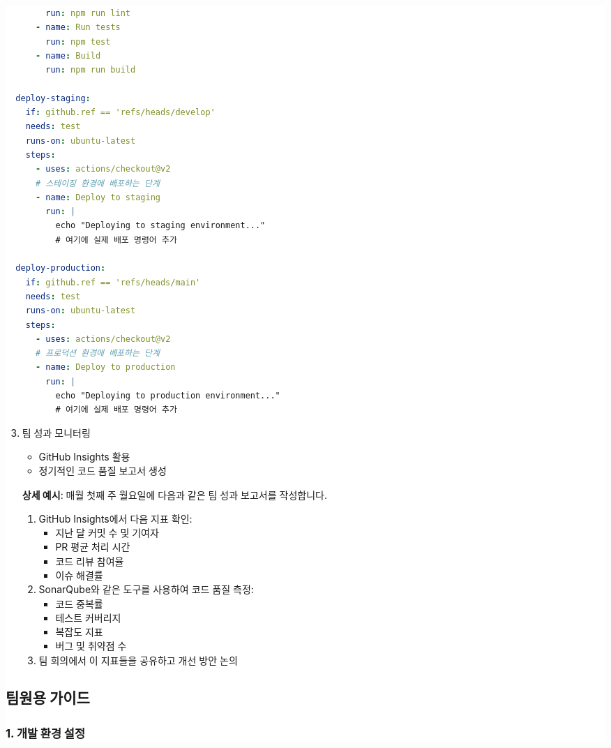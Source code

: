    ```yaml
           run: npm run lint
         - name: Run tests
           run: npm test
         - name: Build
           run: npm run build

     deploy-staging:
       if: github.ref == 'refs/heads/develop'
       needs: test
       runs-on: ubuntu-latest
       steps:
         - uses: actions/checkout@v2
         # 스테이징 환경에 배포하는 단계
         - name: Deploy to staging
           run: |
             echo "Deploying to staging environment..."
             # 여기에 실제 배포 명령어 추가

     deploy-production:
       if: github.ref == 'refs/heads/main'
       needs: test
       runs-on: ubuntu-latest
       steps:
         - uses: actions/checkout@v2
         # 프로덕션 환경에 배포하는 단계
         - name: Deploy to production
           run: |
             echo "Deploying to production environment..."
             # 여기에 실제 배포 명령어 추가
   ```

3. 팀 성과 모니터링
   - GitHub Insights 활용
   - 정기적인 코드 품질 보고서 생성
   
   **상세 예시**: 매월 첫째 주 월요일에 다음과 같은 팀 성과 보고서를 작성합니다.
   1. GitHub Insights에서 다음 지표 확인:
      - 지난 달 커밋 수 및 기여자
      - PR 평균 처리 시간
      - 코드 리뷰 참여율
      - 이슈 해결률
   2. SonarQube와 같은 도구를 사용하여 코드 품질 측정:
      - 코드 중복률
      - 테스트 커버리지
      - 복잡도 지표
      - 버그 및 취약점 수
   3. 팀 회의에서 이 지표들을 공유하고 개선 방안 논의

## 팀원용 가이드

### 1. 개발 환경 설정
